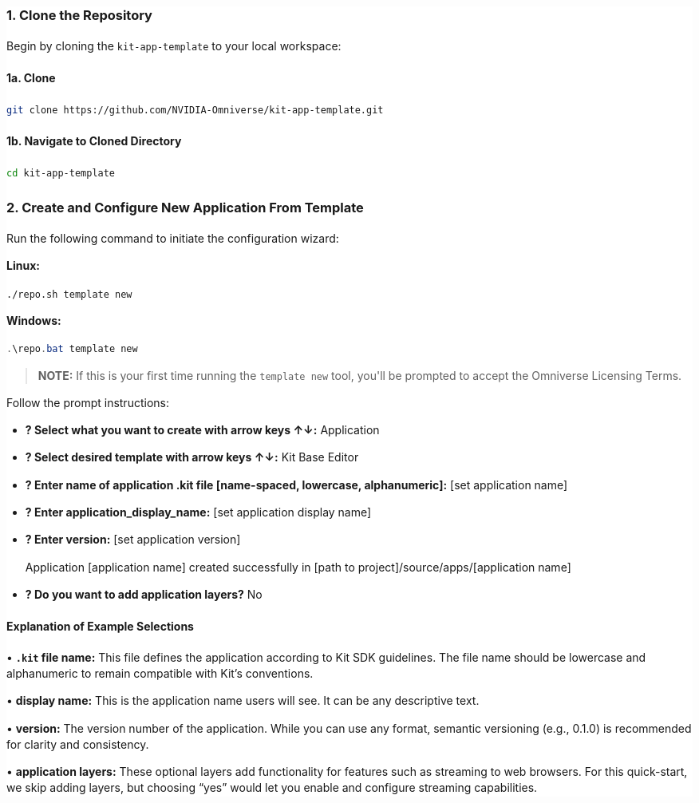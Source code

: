 ### 1. Clone the Repository

Begin by cloning the `kit-app-template` to your local workspace:

#### 1a. Clone

```bash
git clone https://github.com/NVIDIA-Omniverse/kit-app-template.git
```

#### 1b. Navigate to Cloned Directory

```bash
cd kit-app-template
```

### 2. Create and Configure New Application From Template

Run the following command to initiate the configuration wizard:

**Linux:**
```bash
./repo.sh template new
```

**Windows:**
```powershell
.\repo.bat template new
```

> **NOTE:** If this is your first time running the `template new` tool, you'll be prompted to accept the Omniverse Licensing Terms.

Follow the prompt instructions:
- **? Select what you want to create with arrow keys ↑↓:** Application
- **? Select desired template with arrow keys ↑↓:** Kit Base Editor
- **? Enter name of application .kit file [name-spaced, lowercase, alphanumeric]:** [set application name]
- **? Enter application_display_name:** [set application display name]
- **? Enter version:** [set application version]

  Application [application name] created successfully in [path to project]/source/apps/[application name]

- **? Do you want to add application layers?** No

#### Explanation of Example Selections

• **`.kit` file name:** This file defines the application according to Kit SDK guidelines. The file name should be lowercase and alphanumeric to remain compatible with Kit’s conventions.

• **display name:** This is the application name users will see. It can be any descriptive text.

• **version:** The version number of the application. While you can use any format, semantic versioning (e.g., 0.1.0) is recommended for clarity and consistency.

• **application layers:** These optional layers add functionality for features such as streaming to web browsers. For this quick-start, we skip adding layers, but choosing “yes” would let you enable and configure streaming capabilities.

